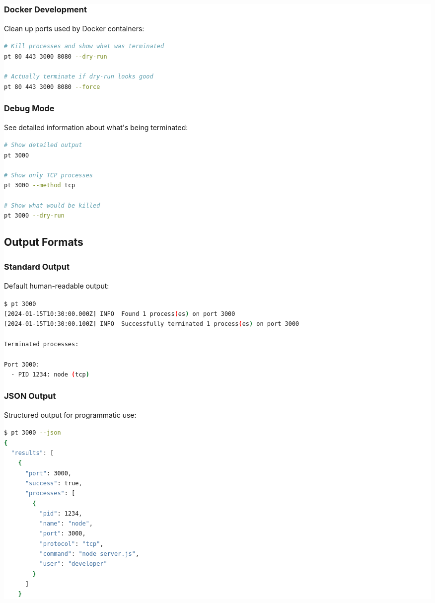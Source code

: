 ### Docker Development

Clean up ports used by Docker containers:

```bash
# Kill processes and show what was terminated
pt 80 443 3000 8080 --dry-run

# Actually terminate if dry-run looks good
pt 80 443 3000 8080 --force
```

### Debug Mode

See detailed information about what's being terminated:

```bash
# Show detailed output
pt 3000

# Show only TCP processes
pt 3000 --method tcp

# Show what would be killed
pt 3000 --dry-run
```

## Output Formats

### Standard Output

Default human-readable output:

```bash
$ pt 3000
[2024-01-15T10:30:00.000Z] INFO  Found 1 process(es) on port 3000
[2024-01-15T10:30:00.100Z] INFO  Successfully terminated 1 process(es) on port 3000

Terminated processes:

Port 3000:
  - PID 1234: node (tcp)
```

### JSON Output

Structured output for programmatic use:

```bash
$ pt 3000 --json
{
  "results": [
    {
      "port": 3000,
      "success": true,
      "processes": [
        {
          "pid": 1234,
          "name": "node",
          "port": 3000,
          "protocol": "tcp",
          "command": "node server.js",
          "user": "developer"
        }
      ]
    }
```